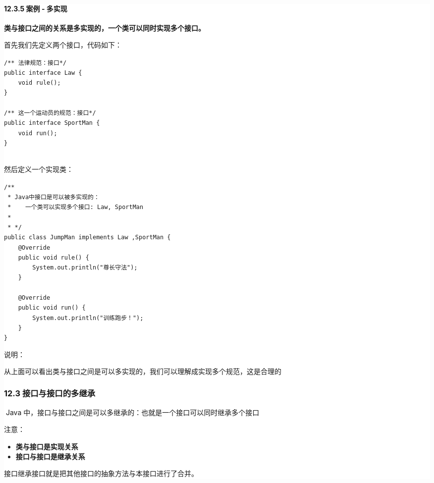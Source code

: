 #### 12.3.5 案例 - 多实现

**类与接口之间的关系是多实现的，一个类可以同时实现多个接口。**

首先我们先定义两个接口，代码如下：

```
/** 法律规范：接口*/
public interface Law {
    void rule();
}

/** 这一个运动员的规范：接口*/
public interface SportMan {
    void run();
}


```

然后定义一个实现类：

```
/**
 * Java中接口是可以被多实现的：
 *    一个类可以实现多个接口: Law, SportMan
 *
 * */
public class JumpMan implements Law ,SportMan {
    @Override
    public void rule() {
        System.out.println("尊长守法");
    }

    @Override
    public void run() {
        System.out.println("训练跑步！");
    }
}

```

说明：

​ 从上面可以看出类与接口之间是可以多实现的，我们可以理解成实现多个规范，这是合理的

### 12.3 接口与接口的多继承

​ Java 中，接口与接口之间是可以多继承的：也就是一个接口可以同时继承多个接口

注意：

*   **类与接口是实现关系**
*   **接口与接口是继承关系**

接口继承接口就是把其他接口的抽象方法与本接口进行了合并。
